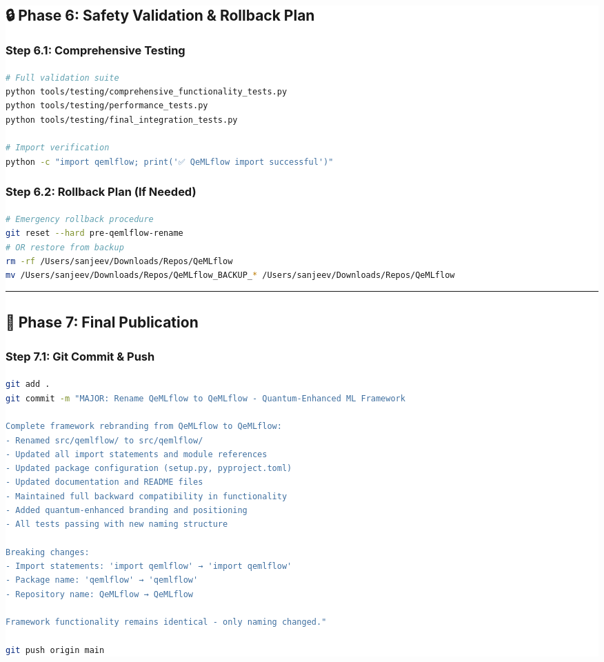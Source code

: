 
## 🔒 **Phase 6: Safety Validation & Rollback Plan**

### **Step 6.1: Comprehensive Testing**
```bash
# Full validation suite
python tools/testing/comprehensive_functionality_tests.py
python tools/testing/performance_tests.py
python tools/testing/final_integration_tests.py

# Import verification
python -c "import qemlflow; print('✅ QeMLflow import successful')"
```

### **Step 6.2: Rollback Plan (If Needed)**
```bash
# Emergency rollback procedure
git reset --hard pre-qemlflow-rename
# OR restore from backup
rm -rf /Users/sanjeev/Downloads/Repos/QeMLflow
mv /Users/sanjeev/Downloads/Repos/QeMLflow_BACKUP_* /Users/sanjeev/Downloads/Repos/QeMLflow
```

---

## 🚀 **Phase 7: Final Publication**

### **Step 7.1: Git Commit & Push**
```bash
git add .
git commit -m "MAJOR: Rename QeMLflow to QeMLflow - Quantum-Enhanced ML Framework

Complete framework rebranding from QeMLflow to QeMLflow:
- Renamed src/qemlflow/ to src/qemlflow/
- Updated all import statements and module references
- Updated package configuration (setup.py, pyproject.toml)
- Updated documentation and README files
- Maintained full backward compatibility in functionality
- Added quantum-enhanced branding and positioning
- All tests passing with new naming structure

Breaking changes:
- Import statements: 'import qemlflow' → 'import qemlflow'
- Package name: 'qemlflow' → 'qemlflow'
- Repository name: QeMLflow → QeMLflow

Framework functionality remains identical - only naming changed."

git push origin main
```
